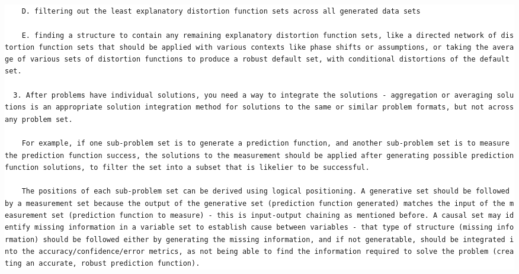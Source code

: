         D. filtering out the least explanatory distortion function sets across all generated data sets

        E. finding a structure to contain any remaining explanatory distortion function sets, like a directed network of distortion function sets that should be applied with various contexts like phase shifts or assumptions, or taking the average of various sets of distortion functions to produce a robust default set, with conditional distortions of the default set.

      3. After problems have individual solutions, you need a way to integrate the solutions - aggregation or averaging solutions is an appropriate solution integration method for solutions to the same or similar problem formats, but not across any problem set.

        For example, if one sub-problem set is to generate a prediction function, and another sub-problem set is to measure the prediction function success, the solutions to the measurement should be applied after generating possible prediction function solutions, to filter the set into a subset that is likelier to be successful.

        The positions of each sub-problem set can be derived using logical positioning. A generative set should be followed by a measurement set because the output of the generative set (prediction function generated) matches the input of the measurement set (prediction function to measure) - this is input-output chaining as mentioned before. A causal set may identify missing information in a variable set to establish cause between variables - that type of structure (missing information) should be followed either by generating the missing information, and if not generatable, should be integrated into the accuracy/confidence/error metrics, as not being able to find the information required to solve the problem (creating an accurate, robust prediction function).

